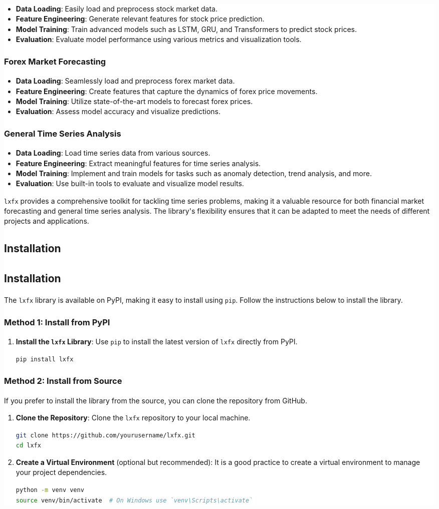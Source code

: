 - **Data Loading**: Easily load and preprocess stock market data.
- **Feature Engineering**: Generate relevant features for stock price prediction.
- **Model Training**: Train advanced models such as LSTM, GRU, and Transformers to predict stock prices.
- **Evaluation**: Evaluate model performance using various metrics and visualization tools.

### Forex Market Forecasting

- **Data Loading**: Seamlessly load and preprocess forex market data.
- **Feature Engineering**: Create features that capture the dynamics of forex price movements.
- **Model Training**: Utilize state-of-the-art models to forecast forex prices.
- **Evaluation**: Assess model accuracy and visualize predictions.

### General Time Series Analysis

- **Data Loading**: Load time series data from various sources.
- **Feature Engineering**: Extract meaningful features for time series analysis.
- **Model Training**: Implement and train models for tasks such as anomaly detection, trend analysis, and more.
- **Evaluation**: Use built-in tools to evaluate and visualize model results.

`lxfx` provides a comprehensive toolkit for tackling time series problems, making it a valuable resource for both financial market forecasting and general time series analysis. The library's flexibility ensures that it can be adapted to meet the needs of different projects and applications.

## Installation
## Installation

The `lxfx` library is available on PyPI, making it easy to install using `pip`. Follow the instructions below to install the library.

### Method 1: Install from PyPI

1. **Install the `lxfx` Library**:
   Use `pip` to install the latest version of `lxfx` directly from PyPI.
   ```bash
   pip install lxfx
   ```

### Method 2: Install from Source

If you prefer to install the library from the source, you can clone the repository from GitHub.

1. **Clone the Repository**:
   Clone the `lxfx` repository to your local machine.
   ```bash
   git clone https://github.com/yourusername/lxfx.git
   cd lxfx
   ```

2. **Create a Virtual Environment** (optional but recommended):
   It is a good practice to create a virtual environment to manage your project dependencies.
   ```bash
   python -m venv venv
   source venv/bin/activate  # On Windows use `venv\Scripts\activate`
   ```
